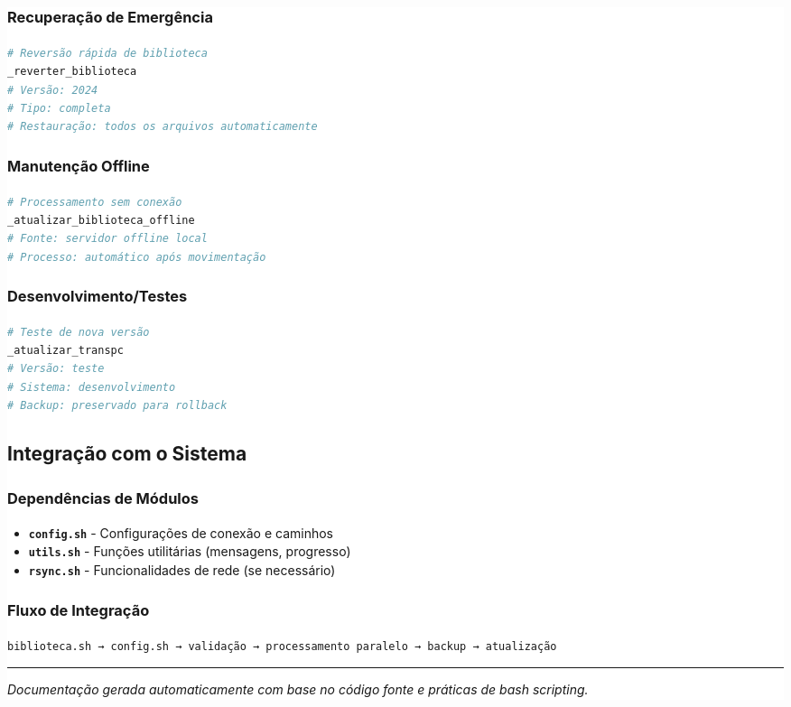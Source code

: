 ### Recuperação de Emergência
```bash
# Reversão rápida de biblioteca
_reverter_biblioteca
# Versão: 2024
# Tipo: completa
# Restauração: todos os arquivos automaticamente
```

### Manutenção Offline
```bash
# Processamento sem conexão
_atualizar_biblioteca_offline
# Fonte: servidor offline local
# Processo: automático após movimentação
```

### Desenvolvimento/Testes
```bash
# Teste de nova versão
_atualizar_transpc
# Versão: teste
# Sistema: desenvolvimento
# Backup: preservado para rollback
```

## Integração com o Sistema

### Dependências de Módulos
- **`config.sh`** - Configurações de conexão e caminhos
- **`utils.sh`** - Funções utilitárias (mensagens, progresso)
- **`rsync.sh`** - Funcionalidades de rede (se necessário)

### Fluxo de Integração
```
biblioteca.sh → config.sh → validação → processamento paralelo → backup → atualização
```

---

*Documentação gerada automaticamente com base no código fonte e práticas de bash scripting.*